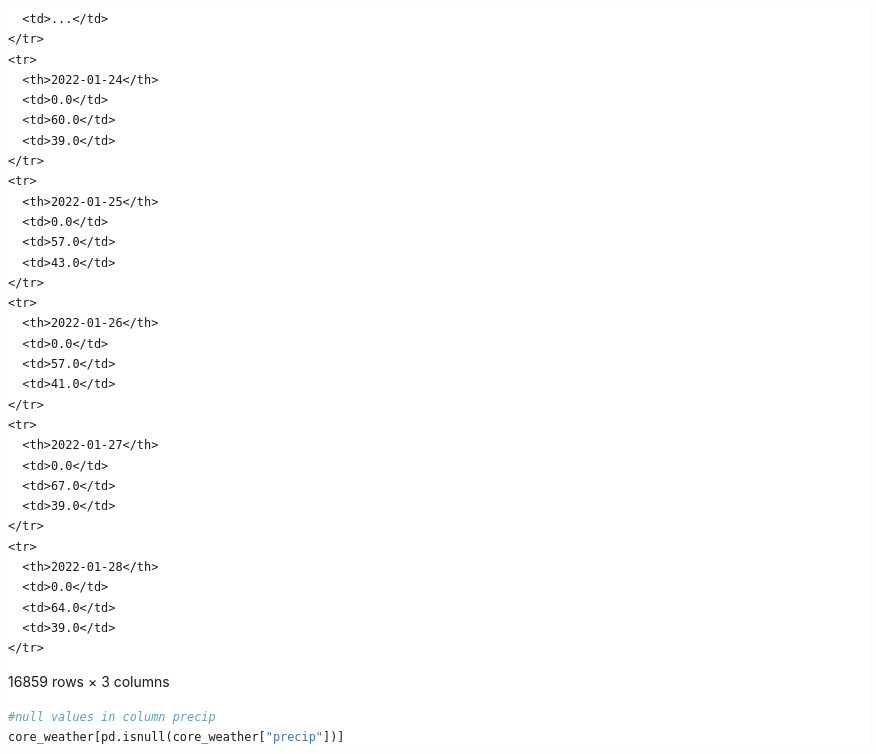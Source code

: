       <td>...</td>
    </tr>
    <tr>
      <th>2022-01-24</th>
      <td>0.0</td>
      <td>60.0</td>
      <td>39.0</td>
    </tr>
    <tr>
      <th>2022-01-25</th>
      <td>0.0</td>
      <td>57.0</td>
      <td>43.0</td>
    </tr>
    <tr>
      <th>2022-01-26</th>
      <td>0.0</td>
      <td>57.0</td>
      <td>41.0</td>
    </tr>
    <tr>
      <th>2022-01-27</th>
      <td>0.0</td>
      <td>67.0</td>
      <td>39.0</td>
    </tr>
    <tr>
      <th>2022-01-28</th>
      <td>0.0</td>
      <td>64.0</td>
      <td>39.0</td>
    </tr>
  </tbody>
</table>
<p>16859 rows × 3 columns</p>
</div>




```python
#null values in column precip
core_weather[pd.isnull(core_weather["precip"])]
```




<div>
<style scoped>
    .dataframe tbody tr th:only-of-type {
        vertical-align: middle;
    }

    .dataframe tbody tr th {
        vertical-align: top;
    }

